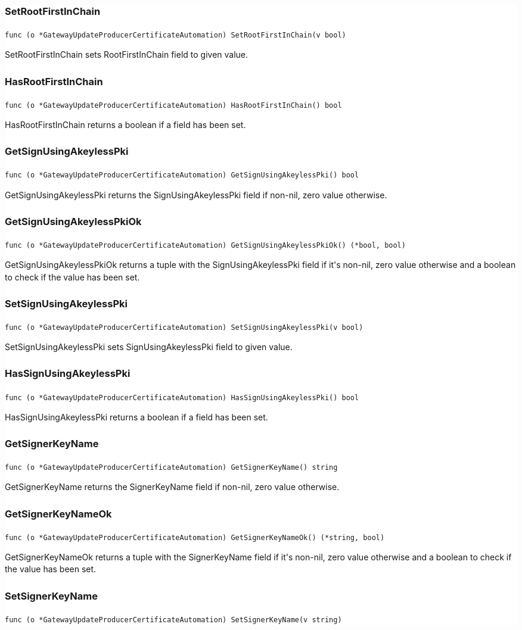 ### SetRootFirstInChain

`func (o *GatewayUpdateProducerCertificateAutomation) SetRootFirstInChain(v bool)`

SetRootFirstInChain sets RootFirstInChain field to given value.

### HasRootFirstInChain

`func (o *GatewayUpdateProducerCertificateAutomation) HasRootFirstInChain() bool`

HasRootFirstInChain returns a boolean if a field has been set.

### GetSignUsingAkeylessPki

`func (o *GatewayUpdateProducerCertificateAutomation) GetSignUsingAkeylessPki() bool`

GetSignUsingAkeylessPki returns the SignUsingAkeylessPki field if non-nil, zero value otherwise.

### GetSignUsingAkeylessPkiOk

`func (o *GatewayUpdateProducerCertificateAutomation) GetSignUsingAkeylessPkiOk() (*bool, bool)`

GetSignUsingAkeylessPkiOk returns a tuple with the SignUsingAkeylessPki field if it's non-nil, zero value otherwise
and a boolean to check if the value has been set.

### SetSignUsingAkeylessPki

`func (o *GatewayUpdateProducerCertificateAutomation) SetSignUsingAkeylessPki(v bool)`

SetSignUsingAkeylessPki sets SignUsingAkeylessPki field to given value.

### HasSignUsingAkeylessPki

`func (o *GatewayUpdateProducerCertificateAutomation) HasSignUsingAkeylessPki() bool`

HasSignUsingAkeylessPki returns a boolean if a field has been set.

### GetSignerKeyName

`func (o *GatewayUpdateProducerCertificateAutomation) GetSignerKeyName() string`

GetSignerKeyName returns the SignerKeyName field if non-nil, zero value otherwise.

### GetSignerKeyNameOk

`func (o *GatewayUpdateProducerCertificateAutomation) GetSignerKeyNameOk() (*string, bool)`

GetSignerKeyNameOk returns a tuple with the SignerKeyName field if it's non-nil, zero value otherwise
and a boolean to check if the value has been set.

### SetSignerKeyName

`func (o *GatewayUpdateProducerCertificateAutomation) SetSignerKeyName(v string)`
